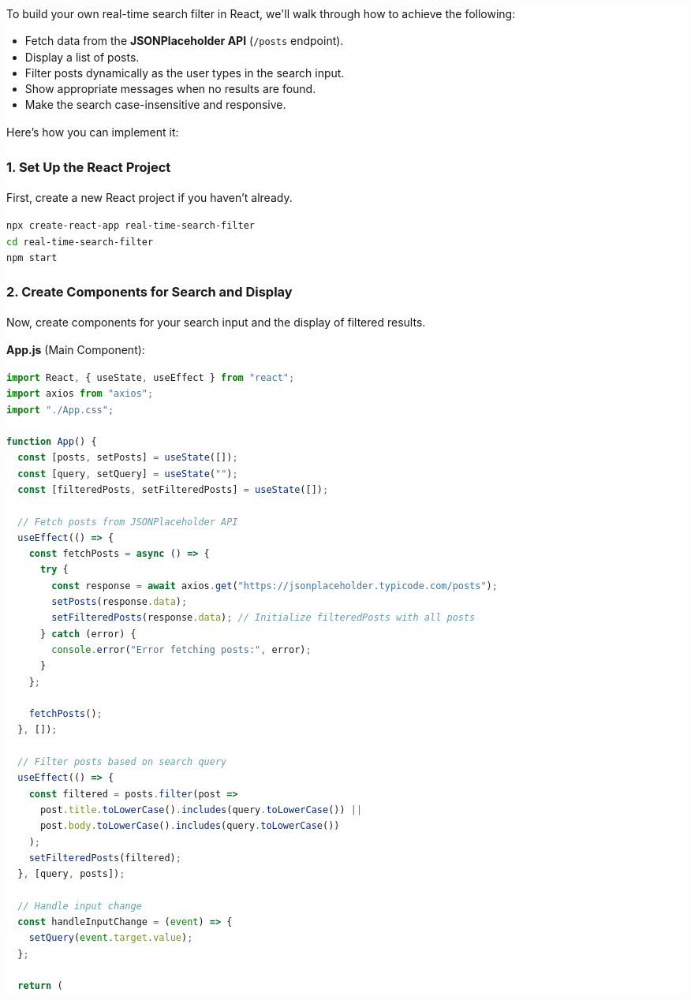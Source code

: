 To build your own real-time search filter in React, we'll walk through how to achieve the following:

- Fetch data from the **JSONPlaceholder API** (`/posts` endpoint).
- Display a list of posts.
- Filter posts dynamically as the user types in the search input.
- Show appropriate messages when no results are found.
- Make the search case-insensitive and responsive.

Here’s how you can implement it:

### 1. **Set Up the React Project**

First, create a new React project if you haven’t already.

```bash
npx create-react-app real-time-search-filter
cd real-time-search-filter
npm start
```

### 2. **Create Components for Search and Display**

Now, create components for your search input and the display of filtered results.

**App.js** (Main Component):

```jsx
import React, { useState, useEffect } from "react";
import axios from "axios";
import "./App.css";

function App() {
  const [posts, setPosts] = useState([]);
  const [query, setQuery] = useState("");
  const [filteredPosts, setFilteredPosts] = useState([]);

  // Fetch posts from JSONPlaceholder API
  useEffect(() => {
    const fetchPosts = async () => {
      try {
        const response = await axios.get("https://jsonplaceholder.typicode.com/posts");
        setPosts(response.data);
        setFilteredPosts(response.data); // Initialize filteredPosts with all posts
      } catch (error) {
        console.error("Error fetching posts:", error);
      }
    };

    fetchPosts();
  }, []);

  // Filter posts based on search query
  useEffect(() => {
    const filtered = posts.filter(post =>
      post.title.toLowerCase().includes(query.toLowerCase()) ||
      post.body.toLowerCase().includes(query.toLowerCase())
    );
    setFilteredPosts(filtered);
  }, [query, posts]);

  // Handle input change
  const handleInputChange = (event) => {
    setQuery(event.target.value);
  };

  return (
```